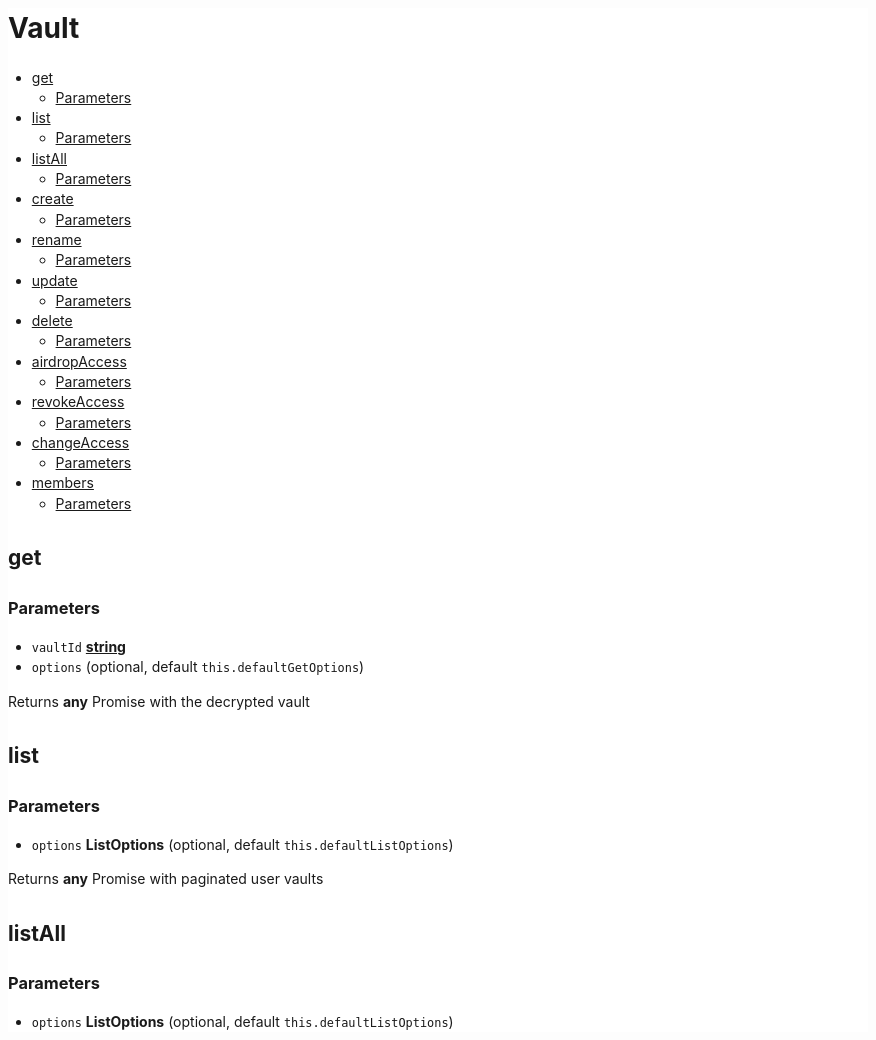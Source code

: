 [23]: https://developer.mozilla.org/docs/Web/JavaScript/Reference/Global_Objects/Array




# Vault

*   [get][1]
    *   [Parameters][2]
*   [list][3]
    *   [Parameters][4]
*   [listAll][5]
    *   [Parameters][6]
*   [create][7]
    *   [Parameters][8]
*   [rename][9]
    *   [Parameters][10]
*   [update][11]
    *   [Parameters][12]
*   [delete][13]
    *   [Parameters][14]
*   [airdropAccess][15]
    *   [Parameters][16]
*   [revokeAccess][17]
    *   [Parameters][18]
*   [changeAccess][19]
    *   [Parameters][20]
*   [members][21]
    *   [Parameters][22]

## get

### Parameters

*   `vaultId` **[string][23]**&#x20;
*   `options`   (optional, default `this.defaultGetOptions`)

Returns **any** Promise with the decrypted vault

## list

### Parameters

*   `options` **ListOptions**  (optional, default `this.defaultListOptions`)

Returns **any** Promise with paginated user vaults

## listAll

### Parameters

*   `options` **ListOptions**  (optional, default `this.defaultListOptions`)


[1]: #get
[2]: #update
[3]: #parameters
[4]: #setuppassword
[5]: #parameters-1
[6]: #changepassword
[7]: #parameters-2
[8]: #backuppassword
[9]: #parameters-3
[10]: #resetpassword
[11]: #parameters-4
[12]: #hasencryptionsession
[13]: #clearencryptionsession
[14]: #importencryptionsessionfrompassword
[15]: #parameters-5
[16]: #importencryptionsessionfromkeystore
[17]: https://developer.mozilla.org/docs/Web/JavaScript/Reference/Global_Objects/Promise
[18]: https://tusky.com/terms-of-service-consumer
[19]: https://developer.mozilla.org/docs/Web/JavaScript/Reference/Global_Objects/String
[20]: https://developer.mozilla.org/docs/Web/JavaScript/Reference/Global_Objects/Boolean
[1]: #listall
[2]: #list
[3]: #generate
[4]: #revoke
[5]: #parameters
[6]: #examples
[7]: https://developer.mozilla.org/docs/Web/JavaScript/Reference/Global_Objects/Promise
[8]: https://developer.mozilla.org/docs/Web/JavaScript/Reference/Global_Objects/Array
[9]: https://developer.mozilla.org/docs/Web/JavaScript/Reference/Global_Objects/String
[1]: #uploader
[2]: #parameters
[3]: #examples
[4]: #upload
[5]: #parameters-1
[6]: #get
[7]: #parameters-2
[8]: #list
[9]: #parameters-3
[10]: #listall
[11]: #parameters-4
[12]: #rename
[13]: #parameters-5
[14]: #move
[15]: #parameters-6
[16]: #delete
[17]: #parameters-7
[18]: #restore
[19]: #parameters-8
[20]: #deletepermanently
[21]: #parameters-9
[22]: #subscribe
[23]: #parameters-10
[24]: #examples-1
[25]: https://developer.mozilla.org/docs/Web/JavaScript/Reference/Global_Objects/String
[26]: https://developer.mozilla.org/docs/Web/JavaScript/Reference/Global_Objects/Promise
[27]: https://developer.mozilla.org/docs/Web/JavaScript/Reference/Global_Objects/Array
[1]: #create
[2]: #parameters
[3]: #upload
[4]: #parameters-1
[5]: #get
[6]: #parameters-2
[7]: #list
[8]: #parameters-3
[9]: #listall
[10]: #parameters-4
[11]: #rename
[12]: #parameters-5
[13]: #move
[14]: #parameters-6
[15]: #delete
[16]: #parameters-7
[17]: #restore
[18]: #parameters-8
[19]: #deletepermanently
[20]: #parameters-9
[21]: https://developer.mozilla.org/docs/Web/JavaScript/Reference/Global_Objects/String
[22]: https://developer.mozilla.org/docs/Web/JavaScript/Reference/Global_Objects/Promise
[1]: #get
[2]: #parameters
[3]: #list
[4]: #parameters-1
[5]: #listall
[6]: #parameters-2
[7]: #create
[8]: #parameters-3
[9]: #rename
[10]: #parameters-4
[11]: #update
[12]: #parameters-5
[13]: #delete
[14]: #parameters-6
[15]: #airdropaccess
[16]: #parameters-7
[17]: #revokeaccess
[18]: #parameters-8
[19]: #changeaccess
[20]: #parameters-9
[21]: #members
[22]: #parameters-10
[23]: https://developer.mozilla.org/docs/Web/JavaScript/Reference/Global_Objects/String
[24]: https://developer.mozilla.org/docs/Web/JavaScript/Reference/Global_Objects/Promise
[25]: https://developer.mozilla.org/docs/Web/JavaScript/Reference/Global_Objects/Array
[1]: #uploader
[2]: #parameters
[3]: #examples
[4]: #upload
[5]: #parameters-1
[6]: https://developer.mozilla.org/docs/Web/JavaScript/Reference/Global_Objects/String
[7]: https://developer.mozilla.org/docs/Web/JavaScript/Reference/Global_Objects/Promise
[1]: #get
[2]: https://developer.mozilla.org/docs/Web/JavaScript/Reference/Global_Objects/Promise